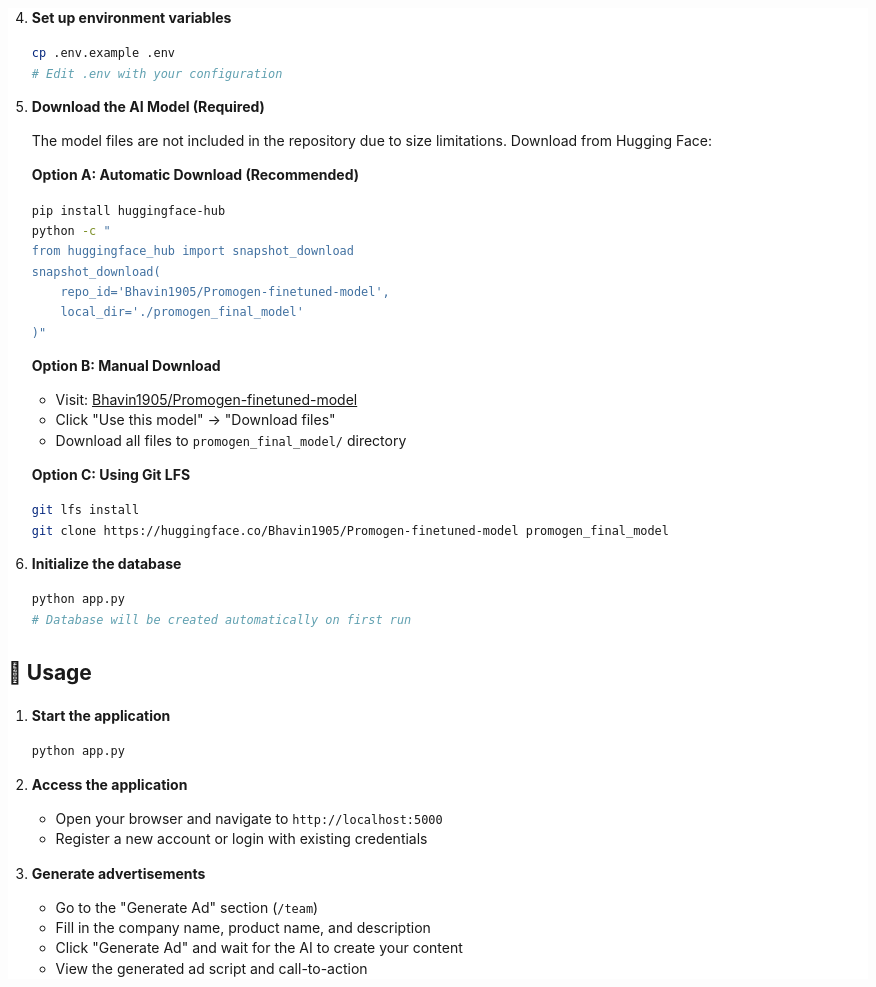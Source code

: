 4. **Set up environment variables**
   ```bash
   cp .env.example .env
   # Edit .env with your configuration
   ```

5. **Download the AI Model (Required)**
   
   The model files are not included in the repository due to size limitations. Download from Hugging Face:
   
   **Option A: Automatic Download (Recommended)**
   ```bash
   pip install huggingface-hub
   python -c "
   from huggingface_hub import snapshot_download
   snapshot_download(
       repo_id='Bhavin1905/Promogen-finetuned-model',
       local_dir='./promogen_final_model'
   )"
   ```
   
   **Option B: Manual Download**
   - Visit: [Bhavin1905/Promogen-finetuned-model](https://huggingface.co/Bhavin1905/Promogen-finetuned-model)
   - Click "Use this model" → "Download files"
   - Download all files to `promogen_final_model/` directory
   
   **Option C: Using Git LFS**
   ```bash
   git lfs install
   git clone https://huggingface.co/Bhavin1905/Promogen-finetuned-model promogen_final_model
   ```

6. **Initialize the database**
   ```bash
   python app.py
   # Database will be created automatically on first run
   ```

## 🚀 Usage

1. **Start the application**
   ```bash
   python app.py
   ```

2. **Access the application**
   - Open your browser and navigate to `http://localhost:5000`
   - Register a new account or login with existing credentials

3. **Generate advertisements**
   - Go to the "Generate Ad" section (`/team`)
   - Fill in the company name, product name, and description
   - Click "Generate Ad" and wait for the AI to create your content
   - View the generated ad script and call-to-action
